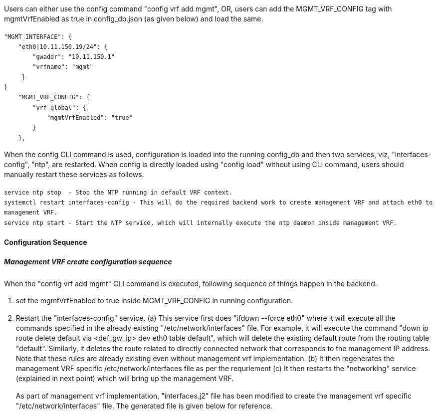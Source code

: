
Users can either use the config command "config vrf add mgmt", OR, users can add the MGMT_VRF_CONFIG tag with mgmtVrfEnabled as true in config_db.json (as given below) and load the same.


```
"MGMT_INTERFACE": {
    "eth0|10.11.150.19/24": {
        "gwaddr": "10.11.150.1"
        "vrfname": "mgmt"
     }
}
    "MGMT_VRF_CONFIG": {
        "vrf_global": {
            "mgmtVrfEnabled": "true"
        }
    },

```

When the config CLI command is used, configuration is loaded into the running config_db and then two services, viz, "interfaces-config", "ntp", are restarted.
When config is directly loaded using "config load" without using CLI command, users should manually restart these services as follows.

```
service ntp stop  - Stop the NTP running in default VRF context.
systemctl restart interfaces-config - This will do the required backend work to create management VRF and attach eth0 to management VRF.
service ntp start - Start the NTP service, which will internally execute the ntp daemon inside management VRF.
```


#### Configuration Sequence

##### Management VRF create configuration sequence
When the "config vrf add mgmt" CLI command is executed, following sequence of things happen in the backend.

1. set the mgmtVrfEnabled to true inside MGMT_VRF_CONFIG in running configuration.

2. Restart the "interfaces-config" service.
   (a) This service first does "ifdown --force eth0" where it will execute all the commands specified in the already existing "/etc/network/interfaces" file. 
       For example, it will execute the command "down ip route delete default via <def_gw_ip> dev eth0 table default", which will delete the existing default route from the routing table "default". 
       Similarly, it deletes the route related to directly connected network that corresponds to the management IP address. Note that these rules are already existing even without management vrf implementation.
   (b) It then regenerates the management VRF specific /etc/network/interfaces file as per the requriement 
   (c) It then restarts the "networking" service (explained in next point) which will bring up the management VRF. 

   As part of management vrf implementation, "interfaces.j2" file has been modified to create the management vrf specific "/etc/network/interfaces" file. The generated file is given below for reference.

